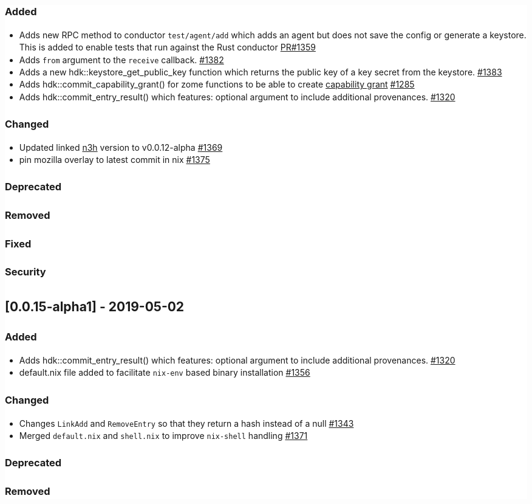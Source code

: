 ### Added

- Adds new RPC method to conductor `test/agent/add` which adds an agent but does not save the config or generate a keystore. This is added to enable tests that run against the Rust conductor [PR#1359](https://github.com/holochain/holochain-rust/pull/1359)
- Adds `from` argument to the `receive` callback. [#1382](https://github.com/holochain/holochain-rust/pull/1382)
- Adds a new hdk::keystore_get_public_key function which returns the public key of a key secret from the keystore.  [#1383](https://github.com/holochain/holochain-rust/pull/1383)
- Adds hdk::commit_capability_grant() for zome functions to be able to create [capability grant](doc/architecture/decisions/0017-capabilities.md)  [#1285](https://github.com/holochain/holochain-rust/pull/1285)
- Adds hdk::commit_entry_result() which features: optional argument to include additional provenances. [#1320](https://github.com/holochain/holochain-rust/pull/1320)

### Changed

- Updated linked [n3h](https://github.com/holochain/n3h) version to v0.0.12-alpha [#1369](https://github.com/holochain/holochain-rust/pull/1369)
- pin mozilla overlay to latest commit in nix [#1375](https://github.com/holochain/holochain-rust/pull/1375)

### Deprecated

### Removed

### Fixed

### Security

## [0.0.15-alpha1] - 2019-05-02

### Added

- Adds hdk::commit_entry_result() which features: optional argument to include additional provenances. [#1320](https://github.com/holochain/holochain-rust/pull/1320)
- default.nix file added to facilitate `nix-env` based binary installation [#1356](https://github.com/holochain/holochain-rust/pull/1356)

### Changed
- Changes `LinkAdd` and `RemoveEntry` so that they return a hash instead of a null [#1343](https://github.com/holochain/holochain-rust/pull/1343)
- Merged `default.nix` and `shell.nix` to improve `nix-shell` handling [#1371](https://github.com/holochain/holochain-rust/pull/1371)

### Deprecated

### Removed
